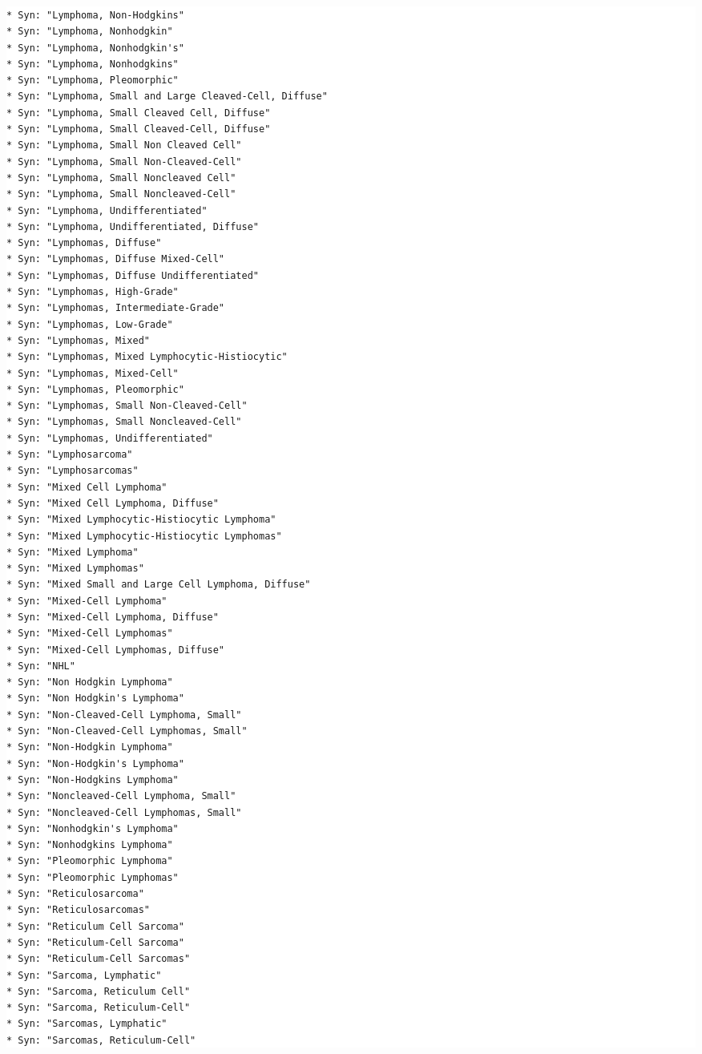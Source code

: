     * Syn: "Lymphoma, Non-Hodgkins"
    * Syn: "Lymphoma, Nonhodgkin"
    * Syn: "Lymphoma, Nonhodgkin's"
    * Syn: "Lymphoma, Nonhodgkins"
    * Syn: "Lymphoma, Pleomorphic"
    * Syn: "Lymphoma, Small and Large Cleaved-Cell, Diffuse"
    * Syn: "Lymphoma, Small Cleaved Cell, Diffuse"
    * Syn: "Lymphoma, Small Cleaved-Cell, Diffuse"
    * Syn: "Lymphoma, Small Non Cleaved Cell"
    * Syn: "Lymphoma, Small Non-Cleaved-Cell"
    * Syn: "Lymphoma, Small Noncleaved Cell"
    * Syn: "Lymphoma, Small Noncleaved-Cell"
    * Syn: "Lymphoma, Undifferentiated"
    * Syn: "Lymphoma, Undifferentiated, Diffuse"
    * Syn: "Lymphomas, Diffuse"
    * Syn: "Lymphomas, Diffuse Mixed-Cell"
    * Syn: "Lymphomas, Diffuse Undifferentiated"
    * Syn: "Lymphomas, High-Grade"
    * Syn: "Lymphomas, Intermediate-Grade"
    * Syn: "Lymphomas, Low-Grade"
    * Syn: "Lymphomas, Mixed"
    * Syn: "Lymphomas, Mixed Lymphocytic-Histiocytic"
    * Syn: "Lymphomas, Mixed-Cell"
    * Syn: "Lymphomas, Pleomorphic"
    * Syn: "Lymphomas, Small Non-Cleaved-Cell"
    * Syn: "Lymphomas, Small Noncleaved-Cell"
    * Syn: "Lymphomas, Undifferentiated"
    * Syn: "Lymphosarcoma"
    * Syn: "Lymphosarcomas"
    * Syn: "Mixed Cell Lymphoma"
    * Syn: "Mixed Cell Lymphoma, Diffuse"
    * Syn: "Mixed Lymphocytic-Histiocytic Lymphoma"
    * Syn: "Mixed Lymphocytic-Histiocytic Lymphomas"
    * Syn: "Mixed Lymphoma"
    * Syn: "Mixed Lymphomas"
    * Syn: "Mixed Small and Large Cell Lymphoma, Diffuse"
    * Syn: "Mixed-Cell Lymphoma"
    * Syn: "Mixed-Cell Lymphoma, Diffuse"
    * Syn: "Mixed-Cell Lymphomas"
    * Syn: "Mixed-Cell Lymphomas, Diffuse"
    * Syn: "NHL"
    * Syn: "Non Hodgkin Lymphoma"
    * Syn: "Non Hodgkin's Lymphoma"
    * Syn: "Non-Cleaved-Cell Lymphoma, Small"
    * Syn: "Non-Cleaved-Cell Lymphomas, Small"
    * Syn: "Non-Hodgkin Lymphoma"
    * Syn: "Non-Hodgkin's Lymphoma"
    * Syn: "Non-Hodgkins Lymphoma"
    * Syn: "Noncleaved-Cell Lymphoma, Small"
    * Syn: "Noncleaved-Cell Lymphomas, Small"
    * Syn: "Nonhodgkin's Lymphoma"
    * Syn: "Nonhodgkins Lymphoma"
    * Syn: "Pleomorphic Lymphoma"
    * Syn: "Pleomorphic Lymphomas"
    * Syn: "Reticulosarcoma"
    * Syn: "Reticulosarcomas"
    * Syn: "Reticulum Cell Sarcoma"
    * Syn: "Reticulum-Cell Sarcoma"
    * Syn: "Reticulum-Cell Sarcomas"
    * Syn: "Sarcoma, Lymphatic"
    * Syn: "Sarcoma, Reticulum Cell"
    * Syn: "Sarcoma, Reticulum-Cell"
    * Syn: "Sarcomas, Lymphatic"
    * Syn: "Sarcomas, Reticulum-Cell"